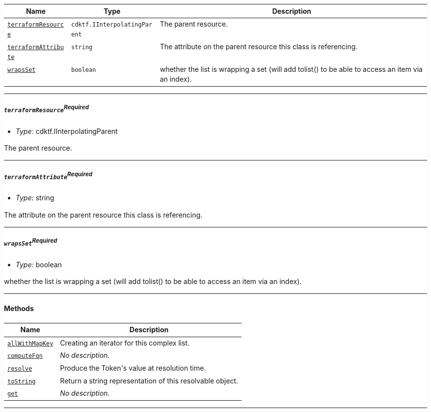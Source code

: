 | **Name** | **Type** | **Description** |
| --- | --- | --- |
| <code><a href="#@cdktf/aws-cdk.ssmMaintenanceWindowTarget.SsmMaintenanceWindowTargetTargetsList.Initializer.parameter.terraformResource">terraformResource</a></code> | <code>cdktf.IInterpolatingParent</code> | The parent resource. |
| <code><a href="#@cdktf/aws-cdk.ssmMaintenanceWindowTarget.SsmMaintenanceWindowTargetTargetsList.Initializer.parameter.terraformAttribute">terraformAttribute</a></code> | <code>string</code> | The attribute on the parent resource this class is referencing. |
| <code><a href="#@cdktf/aws-cdk.ssmMaintenanceWindowTarget.SsmMaintenanceWindowTargetTargetsList.Initializer.parameter.wrapsSet">wrapsSet</a></code> | <code>boolean</code> | whether the list is wrapping a set (will add tolist() to be able to access an item via an index). |

---

##### `terraformResource`<sup>Required</sup> <a name="terraformResource" id="@cdktf/aws-cdk.ssmMaintenanceWindowTarget.SsmMaintenanceWindowTargetTargetsList.Initializer.parameter.terraformResource"></a>

- *Type:* cdktf.IInterpolatingParent

The parent resource.

---

##### `terraformAttribute`<sup>Required</sup> <a name="terraformAttribute" id="@cdktf/aws-cdk.ssmMaintenanceWindowTarget.SsmMaintenanceWindowTargetTargetsList.Initializer.parameter.terraformAttribute"></a>

- *Type:* string

The attribute on the parent resource this class is referencing.

---

##### `wrapsSet`<sup>Required</sup> <a name="wrapsSet" id="@cdktf/aws-cdk.ssmMaintenanceWindowTarget.SsmMaintenanceWindowTargetTargetsList.Initializer.parameter.wrapsSet"></a>

- *Type:* boolean

whether the list is wrapping a set (will add tolist() to be able to access an item via an index).

---

#### Methods <a name="Methods" id="Methods"></a>

| **Name** | **Description** |
| --- | --- |
| <code><a href="#@cdktf/aws-cdk.ssmMaintenanceWindowTarget.SsmMaintenanceWindowTargetTargetsList.allWithMapKey">allWithMapKey</a></code> | Creating an iterator for this complex list. |
| <code><a href="#@cdktf/aws-cdk.ssmMaintenanceWindowTarget.SsmMaintenanceWindowTargetTargetsList.computeFqn">computeFqn</a></code> | *No description.* |
| <code><a href="#@cdktf/aws-cdk.ssmMaintenanceWindowTarget.SsmMaintenanceWindowTargetTargetsList.resolve">resolve</a></code> | Produce the Token's value at resolution time. |
| <code><a href="#@cdktf/aws-cdk.ssmMaintenanceWindowTarget.SsmMaintenanceWindowTargetTargetsList.toString">toString</a></code> | Return a string representation of this resolvable object. |
| <code><a href="#@cdktf/aws-cdk.ssmMaintenanceWindowTarget.SsmMaintenanceWindowTargetTargetsList.get">get</a></code> | *No description.* |

---
